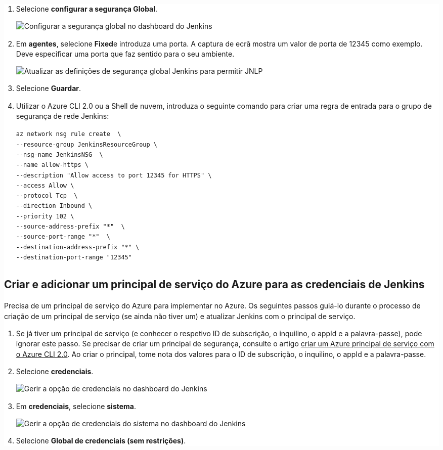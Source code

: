1. Selecione **configurar a segurança Global**.

    ![Configurar a segurança global no dashboard do Jenkins](./media/azure-container-agents-plugin-run-container-as-an-agent/jenkins-dashboard-configure-global-security.png)

1. Em **agentes**, selecione **Fixed**e introduza uma porta. A captura de ecrã mostra um valor de porta de 12345 como exemplo. Deve especificar uma porta que faz sentido para o seu ambiente.

    ![Atualizar as definições de segurança global Jenkins para permitir JNLP](./media/azure-container-agents-plugin-run-container-as-an-agent/jenkins-dashboard-set-jnlp.png)

1. Selecione **Guardar**.

1. Utilizar o Azure CLI 2.0 ou a Shell de nuvem, introduza o seguinte comando para criar uma regra de entrada para o grupo de segurança de rede Jenkins:

    ```azurecli
    az network nsg rule create  \
    --resource-group JenkinsResourceGroup \
    --nsg-name JenkinsNSG  \
    --name allow-https \
    --description "Allow access to port 12345 for HTTPS" \
    --access Allow \
    --protocol Tcp  \
    --direction Inbound \
    --priority 102 \
    --source-address-prefix "*"  \
    --source-port-range "*"  \
    --destination-address-prefix "*" \
    --destination-port-range "12345"
    ```

## <a name="create-and-add-an-azure-service-principal-to-the-jenkins-credentials"></a>Criar e adicionar um principal de serviço do Azure para as credenciais de Jenkins

Precisa de um principal de serviço do Azure para implementar no Azure. Os seguintes passos guiá-lo durante o processo de criação de um principal de serviço (se ainda não tiver um) e atualizar Jenkins com o principal de serviço.

1. Se já tiver um principal de serviço (e conhecer o respetivo ID de subscrição, o inquilino, o appId e a palavra-passe), pode ignorar este passo. Se precisar de criar um principal de segurança, consulte o artigo [criar um Azure principal de serviço com o Azure CLI 2.0](/cli/azure/create-an-azure-service-principal-azure-cli?view=azure-cli-latest). Ao criar o principal, tome nota dos valores para o ID de subscrição, o inquilino, o appId e a palavra-passe.

1. Selecione **credenciais**.

    ![Gerir a opção de credenciais no dashboard do Jenkins](./media/azure-container-agents-plugin-run-container-as-an-agent/jenkins-dashboard-credentials.png)

1. Em **credenciais**, selecione **sistema**.

    ![Gerir a opção de credenciais do sistema no dashboard do Jenkins](./media/azure-container-agents-plugin-run-container-as-an-agent/jenkins-dashboard-credentials-system.png)

1. Selecione **Global de credenciais (sem restrições)**.
